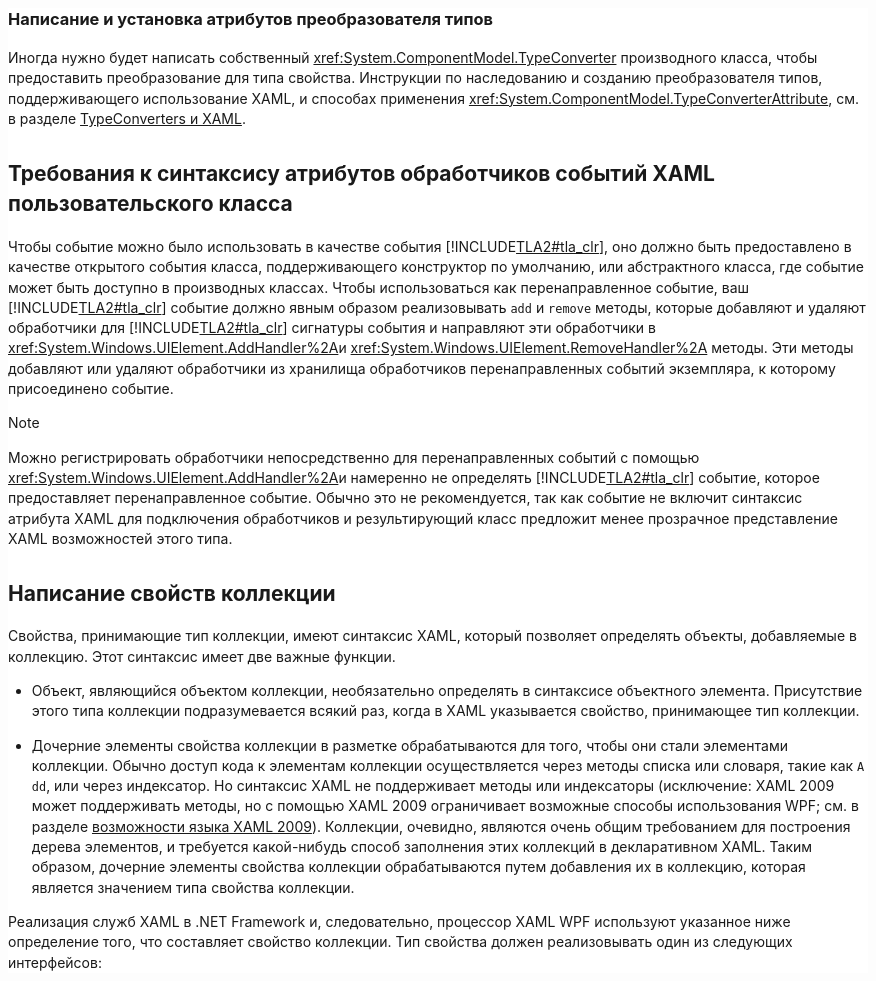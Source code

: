 ### <a name="writing-and-attributing-a-type-converter"></a>Написание и установка атрибутов преобразователя типов  
 Иногда нужно будет написать собственный <xref:System.ComponentModel.TypeConverter> производного класса, чтобы предоставить преобразование для типа свойства. Инструкции по наследованию и созданию преобразователя типов, поддерживающего использование XAML, и способах применения <xref:System.ComponentModel.TypeConverterAttribute>, см. в разделе [TypeConverters и XAML](typeconverters-and-xaml.md).  
  
<a name="Requirements_for_Events_of_a_Custom_Class_as_XAML"></a>   
## <a name="requirements-for-xaml-event-handler-attribute-syntax-on-events-of-a-custom-class"></a>Требования к синтаксису атрибутов обработчиков событий XAML пользовательского класса  
 Чтобы событие можно было использовать в качестве события [!INCLUDE[TLA2#tla_clr](../../../../includes/tla2sharptla-clr-md.md)], оно должно быть предоставлено в качестве открытого события класса, поддерживающего конструктор по умолчанию, или абстрактного класса, где событие может быть доступно в производных классах. Чтобы использоваться как перенаправленное событие, ваш [!INCLUDE[TLA2#tla_clr](../../../../includes/tla2sharptla-clr-md.md)] событие должно явным образом реализовывать `add` и `remove` методы, которые добавляют и удаляют обработчики для [!INCLUDE[TLA2#tla_clr](../../../../includes/tla2sharptla-clr-md.md)] сигнатуры события и направляют эти обработчики в <xref:System.Windows.UIElement.AddHandler%2A>и <xref:System.Windows.UIElement.RemoveHandler%2A> методы. Эти методы добавляют или удаляют обработчики из хранилища обработчиков перенаправленных событий экземпляра, к которому присоединено событие.  
  
> [!NOTE]
>  Можно регистрировать обработчики непосредственно для перенаправленных событий с помощью <xref:System.Windows.UIElement.AddHandler%2A>и намеренно не определять [!INCLUDE[TLA2#tla_clr](../../../../includes/tla2sharptla-clr-md.md)] событие, которое предоставляет перенаправленное событие. Обычно это не рекомендуется, так как событие не включит синтаксис атрибута XAML для подключения обработчиков и результирующий класс предложит менее прозрачное представление XAML возможностей этого типа.  
  
<a name="Collection_Properties"></a>   
## <a name="writing-collection-properties"></a>Написание свойств коллекции  
 Свойства, принимающие тип коллекции, имеют синтаксис XAML, который позволяет определять объекты, добавляемые в коллекцию. Этот синтаксис имеет две важные функции.  
  
- Объект, являющийся объектом коллекции, необязательно определять в синтаксисе объектного элемента. Присутствие этого типа коллекции подразумевается всякий раз, когда в XAML указывается свойство, принимающее тип коллекции.  
  
- Дочерние элементы свойства коллекции в разметке обрабатываются для того, чтобы они стали элементами коллекции. Обычно доступ кода к элементам коллекции осуществляется через методы списка или словаря, такие как `Add`, или через индексатор. Но синтаксис XAML не поддерживает методы или индексаторы (исключение: XAML 2009 может поддерживать методы, но с помощью XAML 2009 ограничивает возможные способы использования WPF; см. в разделе [возможности языка XAML 2009](../../xaml-services/xaml-2009-language-features.md)). Коллекции, очевидно, являются очень общим требованием для построения дерева элементов, и требуется какой-нибудь способ заполнения этих коллекций в декларативном XAML. Таким образом, дочерние элементы свойства коллекции обрабатываются путем добавления их в коллекцию, которая является значением типа свойства коллекции.  
  
 Реализация служб XAML в .NET Framework и, следовательно, процессор XAML WPF используют указанное ниже определение того, что составляет свойство коллекции. Тип свойства должен реализовывать один из следующих интерфейсов:  
  